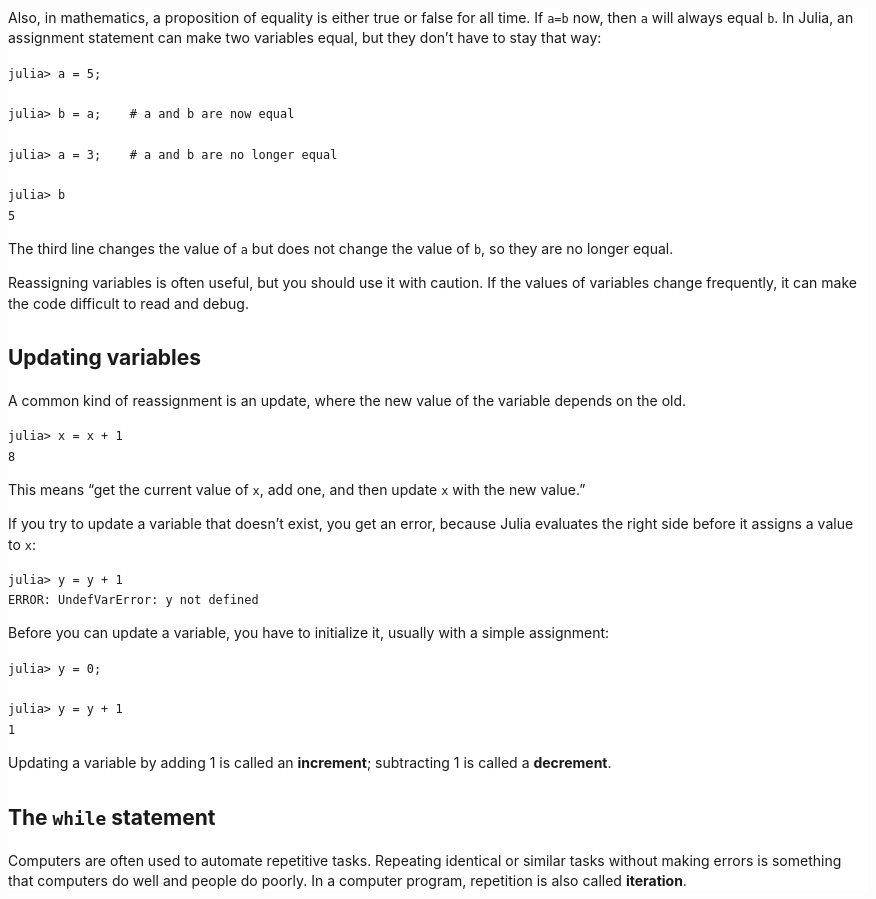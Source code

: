 Also, in mathematics, a proposition of equality is either true or false for all time. If ``a=b`` now, then ``a`` will always equal ``b``. In Julia, an assignment statement can make two variables equal, but they don’t have to stay that way:

```jldoctsets chap07
julia> a = 5;

julia> b = a;    # a and b are now equal

julia> a = 3;    # a and b are no longer equal

julia> b
5

```

The third line changes the value of `a` but does not change the value of `b`, so they are no longer equal.

Reassigning variables is often useful, but you should use it with caution. If the values of variables change frequently, it can make the code difficult to read and debug.

## Updating variables

A common kind of reassignment is an update, where the new value of the variable depends on the old.

```jldoctest chap07
julia> x = x + 1
8
```

This means “get the current value of `x`, add one, and then update `x` with the new value.”

If you try to update a variable that doesn’t exist, you get an error, because Julia evaluates the right side before it assigns a value to `x`:

```jldoctest
julia> y = y + 1
ERROR: UndefVarError: y not defined
```

Before you can update a variable, you have to initialize it, usually with a simple assignment:

```jldoctest 
julia> y = 0;

julia> y = y + 1
1
```

Updating a variable by adding 1 is called an **increment**; subtracting 1 is called a **decrement**.

## The `while` statement

Computers are often used to automate repetitive tasks. Repeating identical or similar tasks without making errors is something that computers do well and people do poorly. In a computer program, repetition is also called **iteration**.
